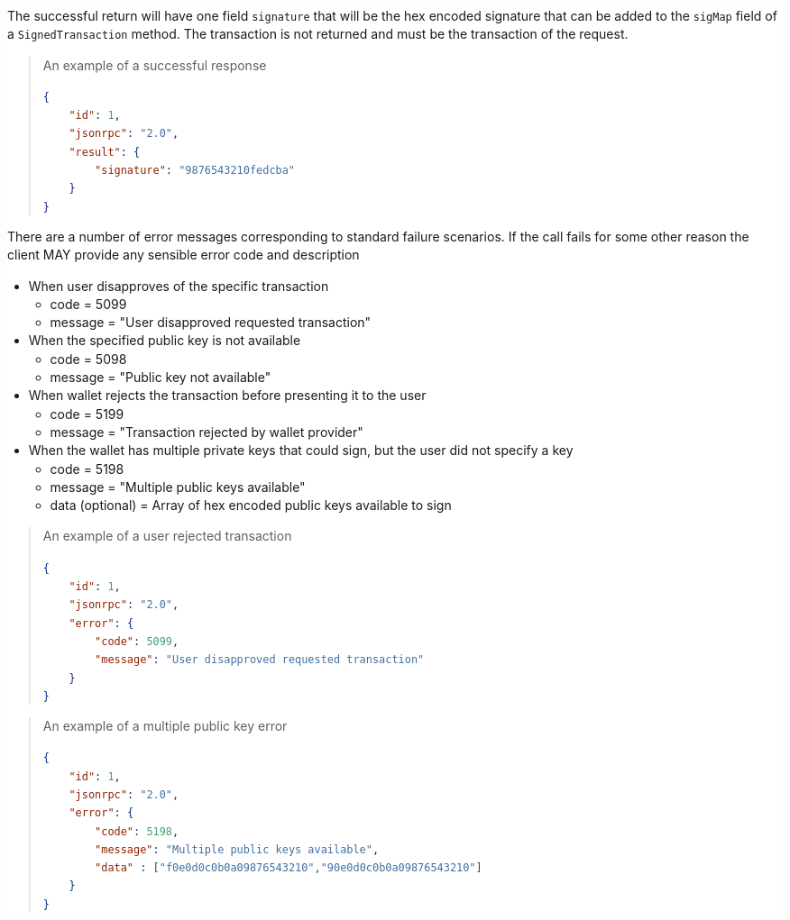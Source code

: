 The successful return will have one field `signature` that will be the hex
encoded signature that can be added to the `sigMap` field of
a `SignedTransaction` method. The transaction is not returned and must be the
transaction of the request.

> An example of a successful response
> ```json
> {
>     "id": 1,
>     "jsonrpc": "2.0",
>     "result": {
>         "signature": "9876543210fedcba"
>     }
> }
> ```

There are a number of error messages corresponding to standard failure
scenarios. If the call fails for some other reason the client MAY provide any
sensible error code and description

* When user disapproves of the specific transaction
  * code = 5099
  * message = "User disapproved requested transaction"
* When the specified public key is not available
  * code = 5098
  * message = "Public key not available"
* When wallet rejects the transaction before presenting it to the user
  * code = 5199
  * message = "Transaction rejected by wallet provider"
* When the wallet has multiple private keys that could sign, but the user did
  not specify a key
  * code = 5198
  * message = "Multiple public keys available"
  * data (optional) = Array of hex encoded public keys available to sign

> An example of a user rejected transaction
> ```json
> {
>     "id": 1,
>     "jsonrpc": "2.0",
>     "error": {
>         "code": 5099,
>         "message": "User disapproved requested transaction"
>     }
> }
> ```

> An example of a multiple public key error
> ```json
> {
>     "id": 1,
>     "jsonrpc": "2.0",
>     "error": {
>         "code": 5198,
>         "message": "Multiple public keys available",
>         "data" : ["f0e0d0c0b0a09876543210","90e0d0c0b0a09876543210"]
>     }
> }
> ```
